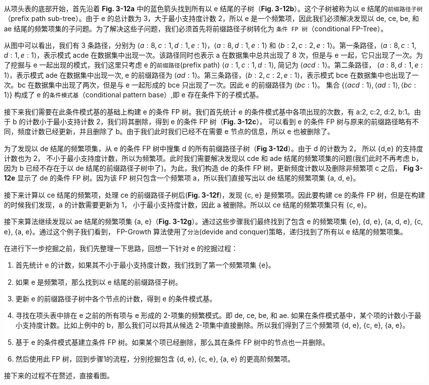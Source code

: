 从项头表的底部开始，首先沿着 **Fig. 3-12a** 中的蓝色箭头找到所有以 e 结尾的子树（**Fig. 3-12b**）。这个子树被称为以 e 结尾的`前缀路径子树`（prefix path sub-tree）。由于 e 的总计数为 3，大于最小支持度计数 2，所以 e 是一个频繁项，因此我们必须解决发现以 de, ce, be, 和 ae 结尾的频繁项集的子问题。为了解决这些子问题，我们必须首先将前缀路径子树转化为 `条件 FP 树`（conditional FP-Tree）。


从图中可以看出，我们有 3 条路径，分别为 $\langle a:8, c:1, d:1, e:1 \rangle$，$\langle a:8, d:1, e:1 \rangle$ 和 $\langle b:2, c:2, e:1 \rangle$。第一条路径，$\langle a:8, c:1, d:1, e:1 \rangle$，表示模式 acde 在数据集中出现一次。该路径同时也表示 a 在数据集中总共出现了 8 次，但是与 e 一起，它只出现了一次。为了挖掘与 e 一起出现的模式，我们这里只考虑 e 的`前缀路径`(prefix path) $\langle a:1, c:1, d:1 \rangle$, 简记为 $\langle acd:1 \rangle$。第二条路径， $\langle a:8, d:1, e:1 \rangle$，表示模式 ade 在数据集中出现一次, e 的前缀路径为 $\langle ad:1 \rangle$。第三条路径，$\langle b:2, c:2, e:1 \rangle$，表示模式 bce 在数据集中也出现了一次。bc 在数据集中出现了两次，但是与 e 一起形成的 bce 只出现了一次。因此 e 的前缀路径为 $\langle bc:1 \rangle$。 集合 {$\langle acd:1 \rangle, \langle ad:1 \rangle, \langle bc:1 \rangle$} 构成了 e 的`条件模式基`（conditional pattern base）,即 e 存在条件下的子模式基。

接下来我们需要在此条件模式基的基础上构建 e 的条件 FP 树。我们首先统计 e 的条件模式基中各项出现的次数，有 a:2, c:2, d:2, b:1。由于 b 的计数小于最小支持计数 2，我们将其删除，得到 e 的条件 FP 树（**Fig. 3-12c**）。 可以看到 e 的条件 FP 树与原来的前缀路径略有不同，频度计数已经更新，并且删除了 b。由于我们此时我们已经不在需要 e 节点的信息，所以 e 也被删除了。


为了发现以 de 结尾的频繁项集，从 e 的条件 FP 树中搜集 d 的所有前缀路径子树（**Fig 3-12d**）。由于 d 的计数为 2， 所以 {d,e} 的支持度计数也为 2， 不小于最小支持度计数，所以为频繁项。此时我们需要解决发现以 cde 和 ade 结尾的频繁项集的问题(我们此时不再考虑 b，因为 b 已经不存在于以 de 结尾的前缀路径子树中了)。为此，我们构造 de 的条件 FP 树，更新频度计数以及删除非频繁项 c 之后， **Fig 3-12e** 显示了 de 的条件 FP 树。因为该 FP 树只包含一个频繁项 a，所以我们直接写出以 de 结尾的频繁项集 {a, d, e}。

接下来计算以 ce 结尾的频繁项，处理 ce 的前缀路径子树后(**Fig. 3-12f**)，发现 {c, e} 是频繁项。因此要构建 ce 的条件 FP 树，但是在构建的时候我们发现，a 的计数需要更新为 1， 小于最小支持度计数，因此 a 被删除。所以以 ce 结尾的频繁项集只有 {c, e}。

接下来算法继续发现以 ae 结尾的频繁项集 {a, e}（**Fig. 3-12g**）。通过这些步骤我们最终找到了包含 e 的频繁项集 {e}, {d, e}, {a, d, e}, {c, e}, {a, e}。通过这个例子我们看到， FP-Growth 算法使用了`分治`(devide and conquer)策略，递归找到了所有以 e 结尾的频繁项集。

在进行下一步挖掘之前，我们先整理一下思路，回想一下针对 e 的挖掘过程：

1. 首先统计 e 的计数，如果其不小于最小支持度计数，我们找到了第一个频繁项集 {e}。

2. 如果 e 是频繁项，那么找到以 e 结尾的前缀路径子树。

3. 更新 e 的前缀路径子树中各个节点的计数，得到 e 的条件模式基。

4. 寻找在项头表中排在 e 之前的所有项与 e 形成的 2-项集的频繁模式。即 de, ce, be, 和 ae. 如果在条件模式基中，某个项的计数小于最小支持度计数。比如上例中的 b，那么我们可以将其从候选 2-项集中直接删除。所以我们得到了三个频繁项 {d, e}, {c, e}, {a, e}。 

5. 基于 e 的条件模式基建立条件 FP 树。如果某个项已经删除，那么其在条件 FP 树中的节点也一并删除。

6. 然后使用此 FP 树，回到步骤1的流程，分别挖掘包含 {d, e}, {c, e}, {a, e} 的更高阶频繁项。

接下来的过程不在赘述，直接看图。
